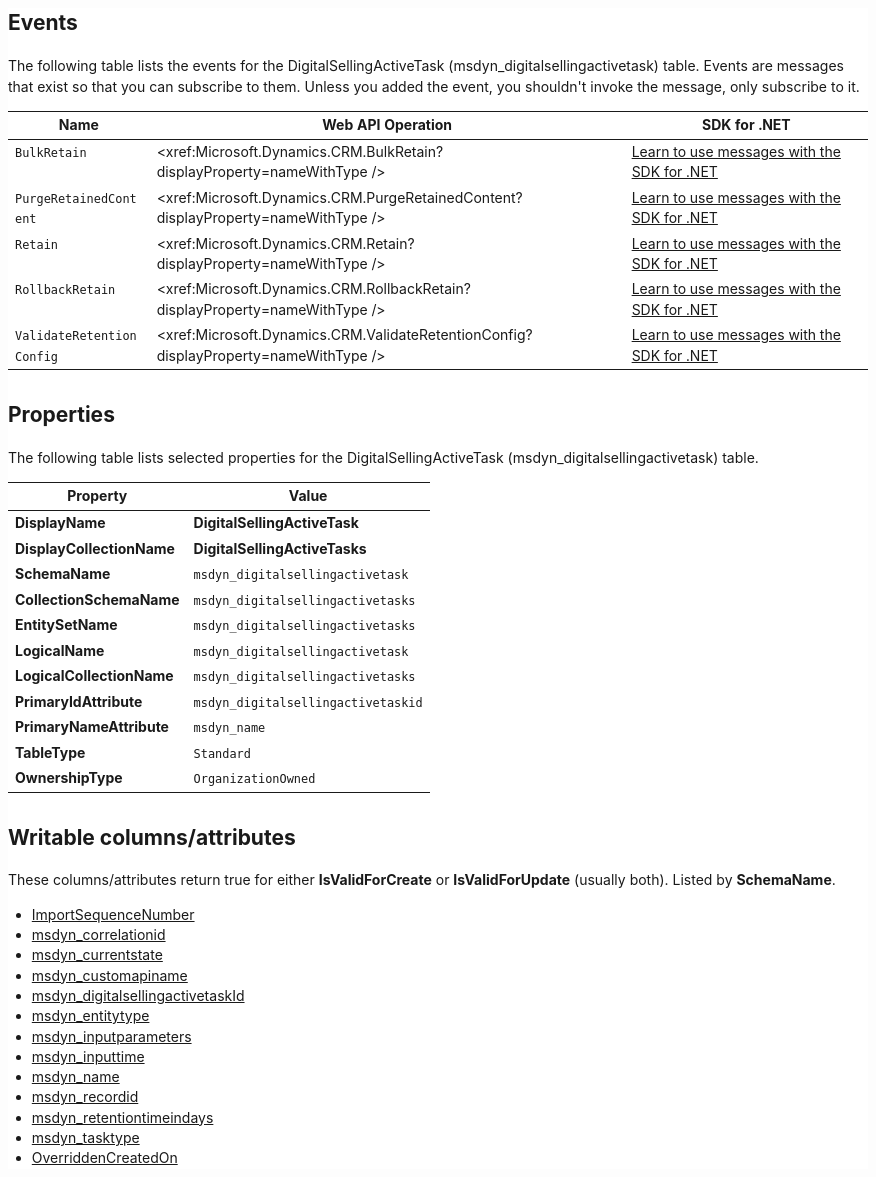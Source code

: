 
## Events

The following table lists the events for the DigitalSellingActiveTask (msdyn_digitalsellingactivetask) table.
Events are messages that exist so that you can subscribe to them. Unless you added the event, you shouldn't invoke the message, only subscribe to it.

|Name|Web API Operation |SDK for .NET |
| ---- | ----- |----- |
| `BulkRetain`|<xref:Microsoft.Dynamics.CRM.BulkRetain?displayProperty=nameWithType /> |[Learn to use messages with the SDK for .NET](/power-apps/developer/data-platform/org-service/use-messages)|
| `PurgeRetainedContent`|<xref:Microsoft.Dynamics.CRM.PurgeRetainedContent?displayProperty=nameWithType /> |[Learn to use messages with the SDK for .NET](/power-apps/developer/data-platform/org-service/use-messages)|
| `Retain`|<xref:Microsoft.Dynamics.CRM.Retain?displayProperty=nameWithType /> |[Learn to use messages with the SDK for .NET](/power-apps/developer/data-platform/org-service/use-messages)|
| `RollbackRetain`|<xref:Microsoft.Dynamics.CRM.RollbackRetain?displayProperty=nameWithType /> |[Learn to use messages with the SDK for .NET](/power-apps/developer/data-platform/org-service/use-messages)|
| `ValidateRetentionConfig`|<xref:Microsoft.Dynamics.CRM.ValidateRetentionConfig?displayProperty=nameWithType /> |[Learn to use messages with the SDK for .NET](/power-apps/developer/data-platform/org-service/use-messages)|

## Properties

The following table lists selected properties for the DigitalSellingActiveTask (msdyn_digitalsellingactivetask) table.

|Property|Value|
| --- | --- |
| **DisplayName** | **DigitalSellingActiveTask** |
| **DisplayCollectionName** | **DigitalSellingActiveTasks** |
| **SchemaName** | `msdyn_digitalsellingactivetask` |
| **CollectionSchemaName** | `msdyn_digitalsellingactivetasks` |
| **EntitySetName** | `msdyn_digitalsellingactivetasks`|
| **LogicalName** | `msdyn_digitalsellingactivetask` |
| **LogicalCollectionName** | `msdyn_digitalsellingactivetasks` |
| **PrimaryIdAttribute** | `msdyn_digitalsellingactivetaskid` |
| **PrimaryNameAttribute** |`msdyn_name` |
| **TableType** | `Standard` |
| **OwnershipType** | `OrganizationOwned` |

## Writable columns/attributes

These columns/attributes return true for either **IsValidForCreate** or **IsValidForUpdate** (usually both). Listed by **SchemaName**.

- [ImportSequenceNumber](#BKMK_ImportSequenceNumber)
- [msdyn_correlationid](#BKMK_msdyn_correlationid)
- [msdyn_currentstate](#BKMK_msdyn_currentstate)
- [msdyn_customapiname](#BKMK_msdyn_customapiname)
- [msdyn_digitalsellingactivetaskId](#BKMK_msdyn_digitalsellingactivetaskId)
- [msdyn_entitytype](#BKMK_msdyn_entitytype)
- [msdyn_inputparameters](#BKMK_msdyn_inputparameters)
- [msdyn_inputtime](#BKMK_msdyn_inputtime)
- [msdyn_name](#BKMK_msdyn_name)
- [msdyn_recordid](#BKMK_msdyn_recordid)
- [msdyn_retentiontimeindays](#BKMK_msdyn_retentiontimeindays)
- [msdyn_tasktype](#BKMK_msdyn_tasktype)
- [OverriddenCreatedOn](#BKMK_OverriddenCreatedOn)